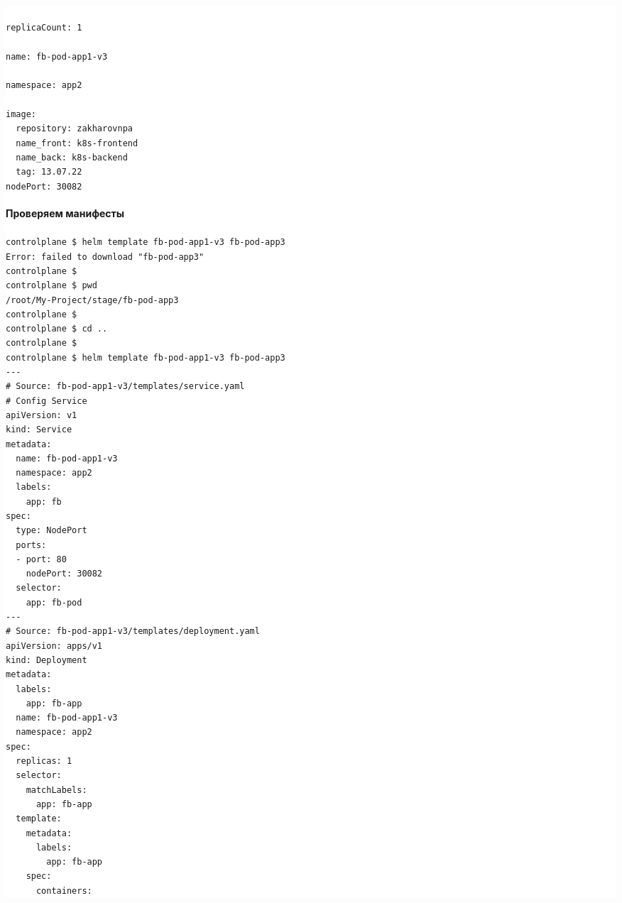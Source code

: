 ```

replicaCount: 1

name: fb-pod-app1-v3

namespace: app2

image:
  repository: zakharovnpa
  name_front: k8s-frontend
  name_back: k8s-backend
  tag: 13.07.22
nodePort: 30082

```
#### Проверяем манифесты
```
controlplane $ helm template fb-pod-app1-v3 fb-pod-app3   
Error: failed to download "fb-pod-app3"
controlplane $ 
controlplane $ pwd
/root/My-Project/stage/fb-pod-app3
controlplane $ 
controlplane $ cd ..
controlplane $ 
controlplane $ helm template fb-pod-app1-v3 fb-pod-app3
---
# Source: fb-pod-app1-v3/templates/service.yaml
# Config Service
apiVersion: v1
kind: Service
metadata:
  name: fb-pod-app1-v3
  namespace: app2
  labels:
    app: fb
spec:
  type: NodePort
  ports:
  - port: 80
    nodePort: 30082
  selector:
    app: fb-pod
---
# Source: fb-pod-app1-v3/templates/deployment.yaml
apiVersion: apps/v1
kind: Deployment
metadata:
  labels:
    app: fb-app
  name: fb-pod-app1-v3
  namespace: app2
spec:
  replicas: 1
  selector:
    matchLabels:
      app: fb-app
  template:
    metadata:
      labels:
        app: fb-app
    spec:
      containers:
```